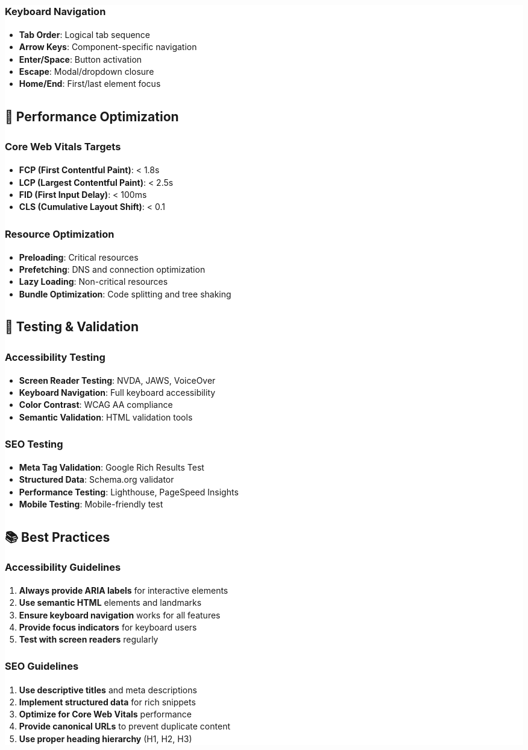 ### **Keyboard Navigation**
- **Tab Order**: Logical tab sequence
- **Arrow Keys**: Component-specific navigation
- **Enter/Space**: Button activation
- **Escape**: Modal/dropdown closure
- **Home/End**: First/last element focus

## 🚀 **Performance Optimization**

### **Core Web Vitals Targets**
- **FCP (First Contentful Paint)**: < 1.8s
- **LCP (Largest Contentful Paint)**: < 2.5s
- **FID (First Input Delay)**: < 100ms
- **CLS (Cumulative Layout Shift)**: < 0.1

### **Resource Optimization**
- **Preloading**: Critical resources
- **Prefetching**: DNS and connection optimization
- **Lazy Loading**: Non-critical resources
- **Bundle Optimization**: Code splitting and tree shaking

## 🧪 **Testing & Validation**

### **Accessibility Testing**
- **Screen Reader Testing**: NVDA, JAWS, VoiceOver
- **Keyboard Navigation**: Full keyboard accessibility
- **Color Contrast**: WCAG AA compliance
- **Semantic Validation**: HTML validation tools

### **SEO Testing**
- **Meta Tag Validation**: Google Rich Results Test
- **Structured Data**: Schema.org validator
- **Performance Testing**: Lighthouse, PageSpeed Insights
- **Mobile Testing**: Mobile-friendly test

## 📚 **Best Practices**

### **Accessibility Guidelines**
1. **Always provide ARIA labels** for interactive elements
2. **Use semantic HTML** elements and landmarks
3. **Ensure keyboard navigation** works for all features
4. **Provide focus indicators** for keyboard users
5. **Test with screen readers** regularly

### **SEO Guidelines**
1. **Use descriptive titles** and meta descriptions
2. **Implement structured data** for rich snippets
3. **Optimize for Core Web Vitals** performance
4. **Provide canonical URLs** to prevent duplicate content
5. **Use proper heading hierarchy** (H1, H2, H3)
